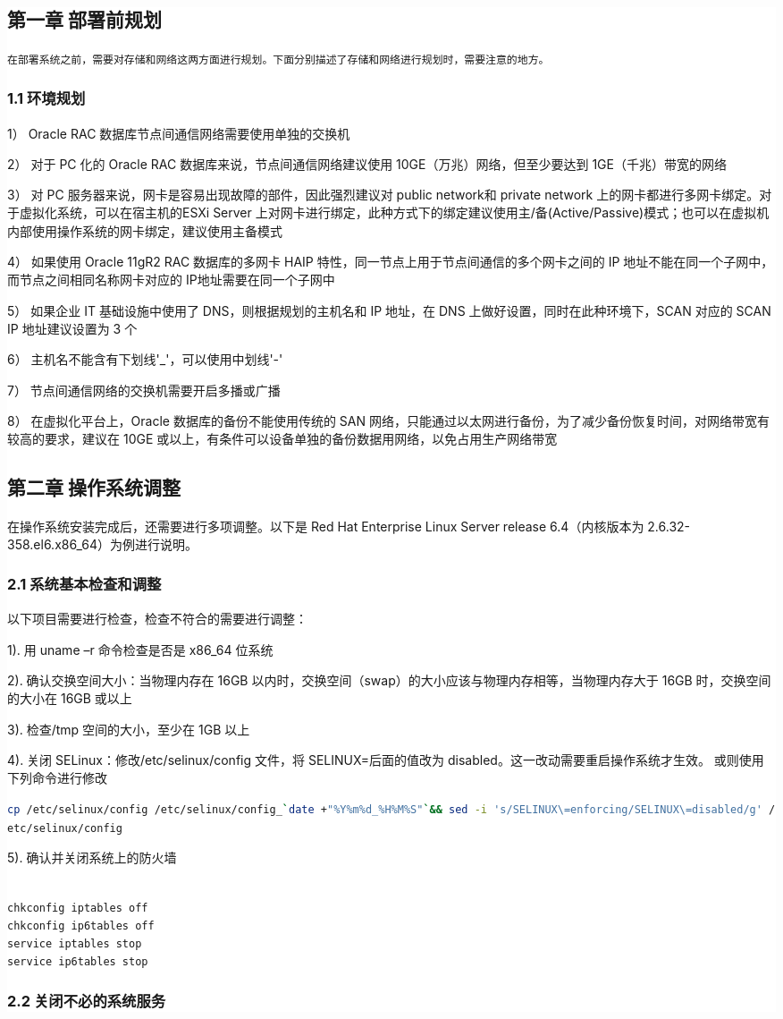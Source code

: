 ## 第一章  部署前规划

    在部署系统之前，需要对存储和网络这两方面进行规划。下面分别描述了存储和网络进行规划时，需要注意的地方。

### 1.1  环境规划

1）  Oracle RAC 数据库节点间通信网络需要使用单独的交换机

2）  对于 PC 化的 Oracle RAC 数据库来说，节点间通信网络建议使用 10GE（万兆）网络，但至少要达到 1GE（千兆）带宽的网络

3）  对 PC 服务器来说，网卡是容易出现故障的部件，因此强烈建议对 public network和 private network 上的网卡都进行多网卡绑定。对于虚拟化系统，可以在宿主机的ESXi Server 上对网卡进行绑定，此种方式下的绑定建议使用主/备(Active/Passive)模式；也可以在虚拟机内部使用操作系统的网卡绑定，建议使用主备模式

4）  如果使用 Oracle 11gR2 RAC 数据库的多网卡 HAIP 特性，同一节点上用于节点间通信的多个网卡之间的 IP 地址不能在同一个子网中，而节点之间相同名称网卡对应的 IP地址需要在同一个子网中

5）  如果企业 IT 基础设施中使用了 DNS，则根据规划的主机名和 IP 地址，在 DNS 上做好设置，同时在此种环境下，SCAN 对应的 SCAN IP 地址建议设置为 3 个

6）  主机名不能含有下划线'_'，可以使用中划线'-'

7）  节点间通信网络的交换机需要开启多播或广播

8）  在虚拟化平台上，Oracle 数据库的备份不能使用传统的 SAN 网络，只能通过以太网进行备份，为了减少备份恢复时间，对网络带宽有较高的要求，建议在 10GE 或以上，有条件可以设备单独的备份数据用网络，以免占用生产网络带宽

## 第二章  操作系统调整

在操作系统安装完成后，还需要进行多项调整。以下是 Red Hat Enterprise Linux Server release 6.4（内核版本为 2.6.32-358.el6.x86_64）为例进行说明。

### 2.1 系统基本检查和调整

以下项目需要进行检查，检查不符合的需要进行调整：

1).  用 uname –r 命令检查是否是 x86_64 位系统

2).  确认交换空间大小：当物理内存在 16GB 以内时，交换空间（swap）的大小应该与物理内存相等，当物理内存大于 16GB 时，交换空间的大小在 16GB 或以上

3).  检查/tmp 空间的大小，至少在 1GB 以上

4).  关闭 SELinux：修改/etc/selinux/config 文件，将 SELINUX=后面的值改为 disabled。这一改动需要重启操作系统才生效。 或则使用下列命令进行修改

```bash
cp /etc/selinux/config /etc/selinux/config_`date +"%Y%m%d_%H%M%S"`&& sed -i 's/SELINUX\=enforcing/SELINUX\=disabled/g' /etc/selinux/config
```

5).  确认并关闭系统上的防火墙

```bash

chkconfig iptables off
chkconfig ip6tables off
service iptables stop
service ip6tables stop
```

### 2.2 关闭不必的系统服务
